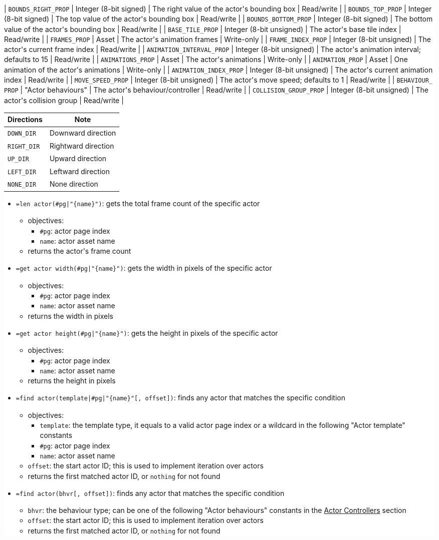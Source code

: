 | `BOUNDS_RIGHT_PROP`           | Integer (8-bit signed)                                           | The right value of the actor's bounding box                    | Read/write |
| `BOUNDS_TOP_PROP`             | Integer (8-bit signed)                                           | The top value of the actor's bounding box                      | Read/write |
| `BOUNDS_BOTTOM_PROP`          | Integer (8-bit signed)                                           | The bottom value of the actor's bounding box                   | Read/write |
| `BASE_TILE_PROP`              | Integer (8-bit unsigned)                                         | The actor's base tile index                                    | Read/write |
| `FRAMES_PROP`                 | Asset                                                            | The actor's animation frames                                   | Write-only |
| `FRAME_INDEX_PROP`            | Integer (8-bit unsigned)                                         | The actor's current frame index                                | Read/write |
| `ANIMATION_INTERVAL_PROP`     | Integer (8-bit unsigned)                                         | The actor's animation interval; defaults to 15                 | Read/write |
| `ANIMATIONS_PROP`             | Asset                                                            | The actor's animations                                         | Write-only |
| `ANIMATION_PROP`              | Asset                                                            | One animation of the actor's animations                        | Write-only |
| `ANIMATION_INDEX_PROP`        | Integer (8-bit unsigned)                                         | The actor's current animation index                            | Read/write |
| `MOVE_SPEED_PROP`             | Integer (8-bit unsigned)                                         | The actor's move speed; defaults to 1                          | Read/write |
| `BEHAVIOUR_PROP`              | "Actor behaviours"                                               | The actor's behaviour/controller                               | Read/write |
| `COLLISION_GROUP_PROP`        | Integer (8-bit unsigned)                                         | The actor's collision group                                    | Read/write |

| Directions  | Note                |
|-------------|---------------------|
| `DOWN_DIR`  | Downward direction  |
| `RIGHT_DIR` | Rightward direction |
| `UP_DIR`    | Upward direction    |
| `LEFT_DIR`  | Leftward direction  |
| `NONE_DIR`  | None direction      |

* `=len actor(#pg|"{name}")`: gets the total frame count of the specific actor
  * objectives:
    * `#pg`: actor page index
    * `name`: actor asset name
  * returns the actor's frame count
* `=get actor width(#pg|"{name}")`: gets the width in pixels of the specific actor
  * objectives:
    * `#pg`: actor page index
    * `name`: actor asset name
  * returns the width in pixels
* `=get actor height(#pg|"{name}")`: gets the height in pixels of the specific actor
  * objectives:
    * `#pg`: actor page index
    * `name`: actor asset name
  * returns the height in pixels

* `=find actor(template|#pg|"{name}"[, offset])`: finds any actor that matches the specific condition
  * objectives:
    * `template`: the template type, it equals to a valid actor page index or a wildcard in the following "Actor template" constants
    * `#pg`: actor page index
    * `name`: actor asset name
  * `offset`: the start actor ID; this is used to implement iteration over actors
  * returns the first matched actor ID, or `nothing` for not found
* `=find actor(bhvr[, offset])`: finds any actor that matches the specific condition
  * `bhvr`: the behaviour type; can be one of the following "Actor behaviours" constants in the [Actor Controllers](#actor-controllers) section
  * `offset`: the start actor ID; this is used to implement iteration over actors
  * returns the first matched actor ID, or `nothing` for not found
